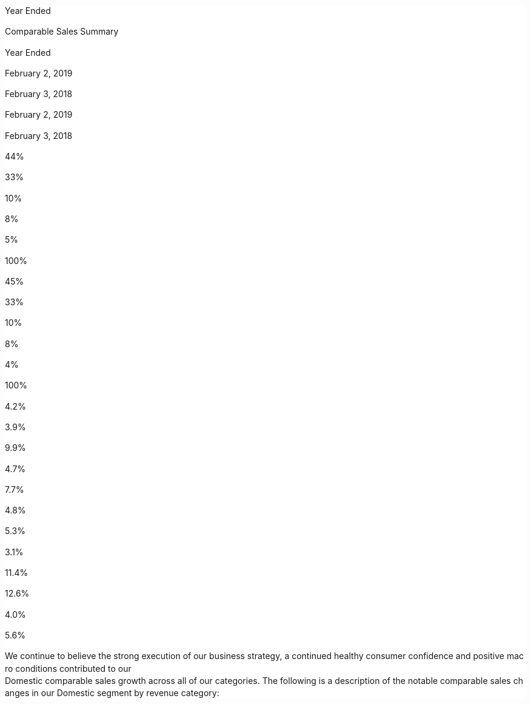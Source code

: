 Year Ended

Comparable Sales Summary

Year Ended

February 2, 2019

February 3, 2018

February 2, 2019

February 3, 2018

44%

33%

10%

8%

5%

100%

45%

33%

10%

8%

4%

100%

4.2%

3.9%

9.9%

4.7%

7.7%

4.8%

5.3%

3.1%

11.4%

12.6%

4.0%

5.6%

We continue to believe the strong execution of our business strategy, a continued healthy consumer confidence and positive macro conditions contributed to our
Domestic comparable sales growth across all of our categories. The following is a description of the notable comparable sales changes in our Domestic segment by
revenue category:
